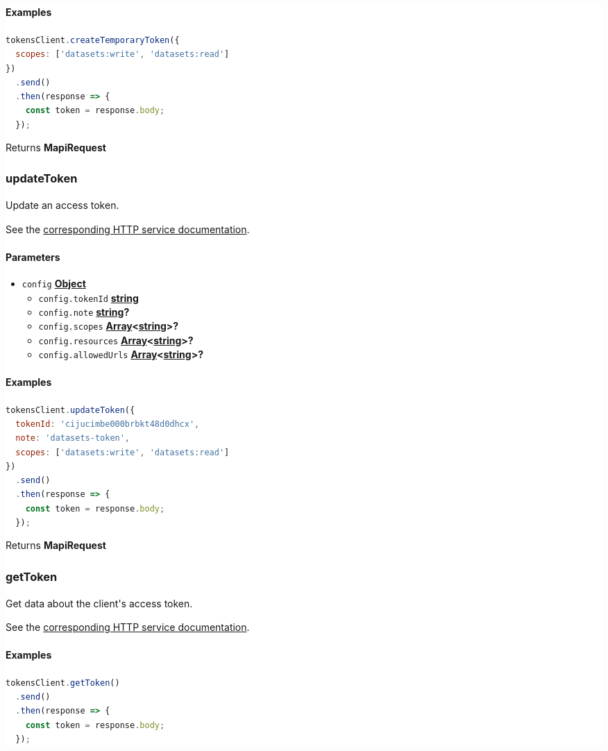 #### Examples

```javascript
tokensClient.createTemporaryToken({
  scopes: ['datasets:write', 'datasets:read']
})
  .send()
  .then(response => {
    const token = response.body;
  });
```

Returns **MapiRequest** 

### updateToken

Update an access token.

See the [corresponding HTTP service documentation][275].

#### Parameters

- `config` **[Object][219]** 
  - `config.tokenId` **[string][220]** 
  - `config.note` **[string][220]?** 
  - `config.scopes` **[Array][229]&lt;[string][220]>?** 
  - `config.resources` **[Array][229]&lt;[string][220]>?** 
  - `config.allowedUrls` **[Array][229]&lt;[string][220]>?** 

#### Examples

```javascript
tokensClient.updateToken({
  tokenId: 'cijucimbe000brbkt48d0dhcx',
  note: 'datasets-token',
  scopes: ['datasets:write', 'datasets:read']
})
  .send()
  .then(response => {
    const token = response.body;
  });
```

Returns **MapiRequest** 

### getToken

Get data about the client's access token.

See the [corresponding HTTP service documentation][276].

#### Examples

```javascript
tokensClient.getToken()
  .send()
  .then(response => {
    const token = response.body;
  });
```


[1]: #styles
[2]: #getstyle
[3]: #parameters
[4]: #examples
[5]: #createstyle
[6]: #parameters-1
[7]: #examples-1
[8]: #updatestyle
[9]: #parameters-2
[10]: #examples-2
[11]: #deletestyle
[12]: #parameters-3
[13]: #examples-3
[14]: #liststyles
[15]: #parameters-4
[16]: #examples-4
[17]: #putstyleicon
[18]: #parameters-5
[19]: #examples-5
[20]: #deletestyleicon
[21]: #parameters-6
[22]: #examples-6
[23]: #getstylesprite
[24]: #parameters-7
[25]: #examples-7
[26]: #getfontglyphrange
[27]: #parameters-8
[28]: #examples-8
[29]: #getembeddablehtml
[30]: #parameters-9
[31]: #static
[32]: #getstaticimage
[33]: #parameters-10
[34]: #examples-9
[35]: #uploads
[36]: #listuploads
[37]: #parameters-11
[38]: #examples-10
[39]: #createuploadcredentials
[40]: #examples-11
[41]: #createupload
[42]: #parameters-12
[43]: #examples-12
[44]: #getupload
[45]: #parameters-13
[46]: #examples-13
[47]: #deleteupload
[48]: #parameters-14
[49]: #examples-14
[50]: #datasets
[51]: #listdatasets
[52]: #parameters-15
[53]: #examples-15
[54]: #createdataset
[55]: #parameters-16
[56]: #examples-16
[57]: #getmetadata
[58]: #parameters-17
[59]: #examples-17
[60]: #updatemetadata
[61]: #parameters-18
[62]: #examples-18
[63]: #deletedataset
[64]: #parameters-19
[65]: #examples-19
[66]: #listfeatures
[67]: #parameters-20
[68]: #examples-20
[69]: #putfeature
[70]: #parameters-21
[71]: #examples-21
[72]: #getfeature
[73]: #parameters-22
[74]: #examples-22
[75]: #deletefeature
[76]: #parameters-23
[77]: #examples-23
[78]: #tilequery
[79]: #listfeatures-1
[80]: #parameters-24
[81]: #examples-24
[82]: #tilesets
[83]: #listtilesets
[84]: #parameters-25
[85]: #examples-25
[86]: #deletetileset
[87]: #parameters-26
[88]: #examples-26
[89]: #tilejsonmetadata
[90]: #parameters-27
[91]: #createtilesetsource
[92]: #parameters-28
[93]: #examples-27
[94]: #gettilesetsource
[95]: #parameters-29
[96]: #examples-28
[97]: #listtilesetsources
[98]: #parameters-30
[99]: #examples-29
[100]: #deletetilesetsource
[101]: #parameters-31
[102]: #examples-30
[103]: #createtileset
[104]: #parameters-32
[105]: #examples-31
[106]: #publishtileset
[107]: #parameters-33
[108]: #examples-32
[109]: #updatetileset
[110]: #parameters-34
[111]: #examples-33
[112]: #tilesetstatus
[113]: #parameters-35
[114]: #examples-34
[115]: #tilesetjob
[116]: #parameters-36
[117]: #examples-35
[118]: #listtilesetjobs
[119]: #parameters-37
[120]: #examples-36
[121]: #gettilesetsqueue
[122]: #examples-37
[123]: #validaterecipe
[124]: #parameters-38
[125]: #examples-38
[126]: #getrecipe
[127]: #parameters-39
[128]: #examples-39
[129]: #updaterecipe
[130]: #parameters-40
[131]: #examples-40
[132]: #geocoding
[133]: #forwardgeocode
[134]: #parameters-41
[135]: #examples-41
[136]: #reversegeocode
[137]: #parameters-42
[138]: #examples-42
[139]: #directions
[140]: #getdirections
[141]: #parameters-43
[142]: #examples-43
[143]: #mapmatching
[144]: #getmatch
[145]: #parameters-44
[146]: #examples-44
[147]: #matrix
[148]: #getmatrix
[149]: #parameters-45
[150]: #examples-45
[151]: #optimization
[152]: #getoptimization
[153]: #parameters-46
[154]: #tokens
[155]: #listtokens
[156]: #examples-46
[157]: #createtoken
[158]: #parameters-47
[159]: #examples-47
[160]: #createtemporarytoken
[161]: #parameters-48
[162]: #examples-48
[163]: #updatetoken
[164]: #parameters-49
[165]: #examples-49
[166]: #gettoken
[167]: #examples-50
[168]: #deletetoken
[169]: #parameters-50
[170]: #examples-51
[171]: #listscopes
[172]: #examples-52
[173]: #data-structures
[174]: #directionswaypoint
[175]: #properties
[176]: #mapmatchingpoint
[177]: #properties-1
[178]: #matrixpoint
[179]: #properties-2
[180]: #optimizationwaypoint
[181]: #properties-3
[182]: #simplemarkeroverlay
[183]: #properties-4
[184]: #custommarkeroverlay
[185]: #properties-5
[186]: #pathoverlay
[187]: #properties-6
[188]: #geojsonoverlay
[189]: #properties-7
[190]: #uploadablefile
[191]: #coordinates
[192]: #boundingbox
[193]: #fonts
[194]: #getfontglyphrange-1
[195]: #parameters-51
[196]: #examples-53
[197]: #listfonts
[198]: #parameters-52
[199]: #examples-54
[200]: #createfont
[201]: #parameters-53
[202]: #examples-55
[203]: #deletefont
[204]: #parameters-54
[205]: #examples-56
[206]: #getfontmetadata
[207]: #parameters-55
[208]: #examples-57
[209]: #updatefontmetadata
[210]: #parameters-56
[211]: #examples-58
[212]: #isochrone
[213]: #getcontours
[214]: #parameters-57
[215]: #distribution
[216]: #properties-8
[217]: https://docs.mapbox.com/api/maps/#styles
[218]: https://docs.mapbox.com/api/maps/#retrieve-a-style
[219]: https://developer.mozilla.org/docs/Web/JavaScript/Reference/Global_Objects/Object
[220]: https://developer.mozilla.org/docs/Web/JavaScript/Reference/Global_Objects/String
[221]: https://developer.mozilla.org/docs/Web/JavaScript/Reference/Global_Objects/Boolean
[222]: https://docs.mapbox.com/api/maps/#create-a-style
[223]: https://docs.mapbox.com/api/maps/#update-a-style
[224]: https://developer.mozilla.org/docs/Web/JavaScript/Reference/Global_Objects/Number
[225]: https://developer.mozilla.org/docs/Web/JavaScript/Reference/Global_Objects/Date
[226]: #uploadablefile
[227]: https://docs.mapbox.com/api/maps/#retrieve-a-sprite-image-or-json
[228]: https://docs.mapbox.com/api/maps/#retrieve-font-glyph-ranges
[229]: https://developer.mozilla.org/docs/Web/JavaScript/Reference/Global_Objects/Array
[230]: https://docs.mapbox.com/api/maps/#request-embeddable-html
[231]: https://docs.mapbox.com/mapbox-gl-js/api/
[232]: https://github.com/mapbox/mapbox-gl-geocoder
[233]: https://docs.mapbox.com/api/maps/#static-images
[234]: https://docs.mapbox.com/api/maps/#uploads
[235]: https://docs.mapbox.com/api/maps/#retrieve-recent-upload-statuses
[236]: https://docs.mapbox.com/api/maps/#retrieve-s3-credentials
[237]: https://docs.mapbox.com/api/maps/#create-an-upload
[238]: https://docs.mapbox.com/api/maps/#retrieve-upload-status
[239]: https://docs.mapbox.com/api/maps/#remove-an-upload-status
[240]: https://docs.mapbox.com/api/maps/#datasets
[241]: https://docs.mapbox.com/api/maps/#list-datasets
[242]: https://docs.mapbox.com/api/maps/#create-a-dataset
[243]: https://docs.mapbox.com/api/maps/#retrieve-a-dataset
[244]: https://docs.mapbox.com/api/maps/#update-a-dataset
[245]: https://docs.mapbox.com/api/maps/#delete-a-dataset
[246]: https://docs.mapbox.com/api/maps/#list-features
[247]: https://docs.mapbox.com/api/maps/#insert-or-update-a-feature
[248]: https://docs.mapbox.com/api/maps/#retrieve-a-feature
[249]: https://docs.mapbox.com/api/maps/#delete-a-feature
[250]: https://docs.mapbox.com/api/maps/#tilequery
[251]: #coordinates
[252]: https://docs.mapbox.com/api/maps/#tilesets
[253]: https://docs.mapbox.com/help/troubleshooting/tileset-recipe-reference/
[254]: https://docs.mapbox.com/api/search/#geocoding
[255]: https://docs.mapbox.com/api/search/#forward-geocoding
[256]: https://en.wikipedia.org/wiki/ISO_3166-1_alpha-2
[257]: #boundingbox
[258]: https://en.wikipedia.org/wiki/IETF_language_tag
[259]: https://en.wikipedia.org/wiki/List_of_ISO_639-1_codes
[260]: https://docs.mapbox.com/api/search/#reverse-geocoding
[261]: https://docs.mapbox.com/api/navigation/#directions
[262]: #directionswaypoint
[263]: https://docs.mapbox.com/api/navigation/#instructions-languages
[264]: https://docs.mapbox.com/api/navigation/#map-matching
[265]: #mapmatchingpoint
[266]: https://docs.mapbox.com/api/navigation/#matrix
[267]: #matrixpoint
[268]: https://docs.mapbox.com/api/navigation/#optimization
[269]: #optimizationwaypoint
[270]: #distribution
[271]: https://docs.mapbox.com/api/accounts/#tokens
[272]: https://docs.mapbox.com/api/accounts/#list-tokens
[273]: https://docs.mapbox.com/api/accounts/#create-a-token
[274]: https://docs.mapbox.com/api/accounts/#create-a-temporary-token
[275]: https://docs.mapbox.com/api/accounts/#update-a-token
[276]: https://docs.mapbox.com/api/accounts/#retrieve-a-token
[277]: https://docs.mapbox.com/api/accounts/#delete-a-token
[278]: https://docs.mapbox.com/api/accounts/#list-scopes
[279]: https://www.mapbox.com/maki/
[280]: https://developer.mozilla.org/docs/Web/API/Blob
[281]: https://developer.mozilla.org/docs/Web/JavaScript/Reference/Global_Objects/ArrayBuffer
[282]: https://docs.mapbox.com/api/maps/fonts/
[283]: https://docs.mapbox.com/api/maps/fonts/#retrieve-font-glyph-ranges
[284]: https://docs.mapbox.com/api/maps/fonts/#list-fonts
[285]: https://docs.mapbox.com/api/maps/fonts/#add-a-font
[286]: https://docs.mapbox.com/api/maps/fonts/#delete-a-font
[287]: https://docs.mapbox.com/api/maps/fonts/#retrieve-font-metadata
[288]: https://docs.mapbox.com/api/maps/fonts/#update-font-metadata
[289]: https://docs.mapbox.com/api/navigation/#isochrone